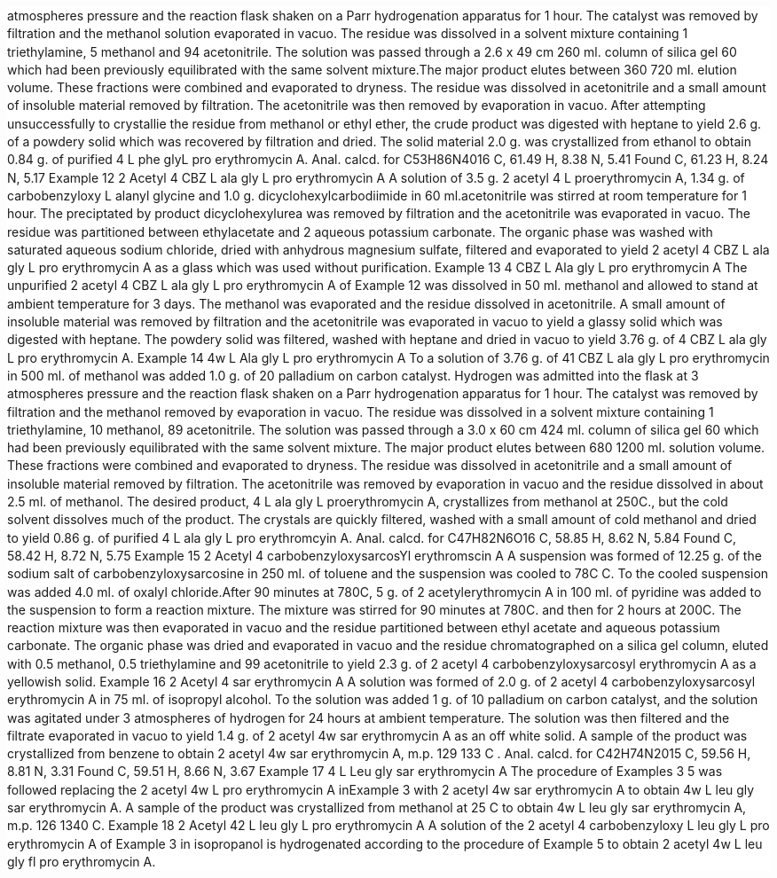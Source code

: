 atmospheres pressure and the reaction flask shaken on a Parr hydrogenation apparatus for 1 hour. The catalyst was removed by filtration and the methanol solution evaporated in vacuo. The residue was dissolved in a solvent mixture containing 1 triethylamine, 5 methanol and 94 acetonitrile. The solution was passed through a 2.6 x 49 cm 260 ml. column of silica gel 60 which had been previously equilibrated with the same solvent mixture.The major product elutes between 360 720 ml. elution volume. These fractions were combined and evaporated to dryness. The residue was dissolved in acetonitrile and a small amount of insoluble material removed by filtration. The acetonitrile was then removed by evaporation in vacuo. After attempting unsuccessfully to crystallie the residue from methanol or ethyl ether, the crude product was digested with heptane to yield 2.6 g. of a powdery solid which was recovered by filtration and dried. The solid material 2.0 g. was crystallized from ethanol to obtain 0.84 g. of purified 4 L phe glyL pro erythromycin A. Anal. calcd. for C53H86N4016 C, 61.49 H, 8.38 N, 5.41 Found C, 61.23 H, 8.24 N, 5.17 Example 12 2 Acetyl 4 CBZ L ala gly L pro erythromycìn A A solution of 3.5 g. 2 acetyl 4 L proerythromycin A, 1.34 g. of carbobenzyloxy L alanyl glycine and 1.0 g. dicyclohexylcarbodiimide in 60 ml.acetonitrile was stirred at room temperature for 1 hour. The preciptated by product dicyclohexylurea was removed by filtration and the acetonitrile was evaporated in vacuo. The residue was partitioned between ethylacetate and 2 aqueous potassium carbonate. The organic phase was washed with saturated aqueous sodium chloride, dried with anhydrous magnesium sulfate, filtered and evaporated to yield 2 acetyl 4 CBZ L ala gly L pro erythromycin A as a glass which was used without purification. Example 13 4 CBZ L Ala gly L pro erythromycin A The unpurified 2 acetyl 4 CBZ L ala gly L pro erythromycin A of Example 12 was dissolved in 50 ml. methanol and allowed to stand at ambient temperature for 3 days. The methanol was evaporated and the residue dissolved in acetonitrile. A small amount of insoluble material was removed by filtration and the acetonitrile was evaporated in vacuo to yield a glassy solid which was digested with heptane. The powdery solid was filtered, washed with heptane and dried in vacuo to yield 3.76 g. of 4 CBZ L ala gly L pro erythromycin A. Example 14 4w L Ala gly L pro erythromycin A To a solution of 3.76 g. of 41 CBZ L ala gly L pro erythromycin in 500 ml. of methanol was added 1.0 g. of 20 palladium on carbon catalyst. Hydrogen was admitted into the flask at 3 atmospheres pressure and the reaction flask shaken on a Parr hydrogenation apparatus for 1 hour. The catalyst was removed by filtration and the methanol removed by evaporation in vacuo. The residue was dissolved in a solvent mixture containing 1 triethylamine, 10 methanol, 89 acetonitrile. The solution was passed through a 3.0 x 60 cm 424 ml. column of silica gel 60 which had been previously equilibrated with the same solvent mixture. The major product elutes between 680 1200 ml. solution volume. These fractions were combined and evaporated to dryness. The residue was dissolved in acetonitrile and a small amount of insoluble material removed by filtration. The acetonitrile was removed by evaporation in vacuo and the residue dissolved in about 2.5 ml. of methanol. The desired product, 4 L ala gly L proerythromycin A, crystallizes from methanol at 250C., but the cold solvent dissolves much of the product. The crystals are quickly filtered, washed with a small amount of cold methanol and dried to yield 0.86 g. of purified 4 L ala gly L pro erythromcyin A. Anal. calcd. for C47H82N6O16 C, 58.85 H, 8.62 N, 5.84 Found C, 58.42 H, 8.72 N, 5.75 Example 15 2 Acetyl 4 carbobenzyloxysarcosYl erythromscin A A suspension was formed of 12.25 g. of the sodium salt of carbobenzyloxysarcosine in 250 ml. of toluene and the suspension was cooled to 78C C. To the cooled suspension was added 4.0 ml. of oxalyl chloride.After 90 minutes at 780C, 5 g. of 2 acetylerythromycin A in 100 ml. of pyridine was added to the suspension to form a reaction mixture. The mixture was stirred for 90 minutes at 780C. and then for 2 hours at 200C. The reaction mixture was then evaporated in vacuo and the residue partitioned between ethyl acetate and aqueous potassium carbonate. The organic phase was dried and evaporated in vacuo and the residue chromatographed on a silica gel column, eluted with 0.5 methanol, 0.5 triethylamine and 99 acetonitrile to yield 2.3 g. of 2 acetyl 4 carbobenzyloxysarcosyl erythromycin A as a yellowish solid. Example 16 2 Acetyl 4 sar erythromycin A A solution was formed of 2.0 g. of 2 acetyl 4 carbobenzyloxysarcosyl erythromycin A in 75 ml. of isopropyl alcohol. To the solution was added 1 g. of 10 palladium on carbon catalyst, and the solution was agitated under 3 atmospheres of hydrogen for 24 hours at ambient temperature. The solution was then filtered and the filtrate evaporated in vacuo to yield 1.4 g. of 2 acetyl 4w sar erythromycin A as an off white solid. A sample of the product was crystallized from benzene to obtain 2 acetyl 4w sar erythromycin A, m.p. 129 133 C . Anal. calcd. for C42H74N2015 C, 59.56 H, 8.81 N, 3.31 Found C, 59.51 H, 8.66 N, 3.67 Example 17 4 L Leu gly sar erythromycin A The procedure of Examples 3 5 was followed replacing the 2 acetyl 4w L pro erythromycin A inExample 3 with 2 acetyl 4w sar erythromycin A to obtain 4w L leu gly sar erythromycin A. A sample of the product was crystallized from methanol at 25 C to obtain 4w L leu gly sar erythromycin A, m.p. 126 1340 C. Example 18 2 Acetyl 42 L leu gly L pro erythromycin A A solution of the 2 acetyl 4 carbobenzyloxy L leu gly L pro erythromycin A of Example 3 in isopropanol is hydrogenated according to the procedure of Example 5 to obtain 2 acetyl 4w L leu gly fl pro erythromycin A.